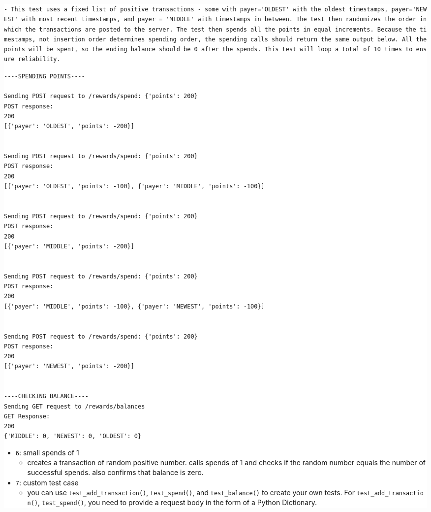     - This test uses a fixed list of positive transactions - some with payer='OLDEST' with the oldest timestamps, payer='NEWEST' with most recent timestamps, and payer = 'MIDDLE' with timestamps in between. The test then randomizes the order in which the transactions are posted to the server. The test then spends all the points in equal increments. Because the timestamps, not insertion order determines spending order, the spending calls should return the same output below. All the points will be spent, so the ending balance should be 0 after the spends. This test will loop a total of 10 times to ensure reliability.
```
----SPENDING POINTS----

Sending POST request to /rewards/spend: {'points': 200}
POST response:
200
[{'payer': 'OLDEST', 'points': -200}]


Sending POST request to /rewards/spend: {'points': 200}
POST response:
200
[{'payer': 'OLDEST', 'points': -100}, {'payer': 'MIDDLE', 'points': -100}]


Sending POST request to /rewards/spend: {'points': 200}
POST response:
200
[{'payer': 'MIDDLE', 'points': -200}]


Sending POST request to /rewards/spend: {'points': 200}
POST response:
200
[{'payer': 'MIDDLE', 'points': -100}, {'payer': 'NEWEST', 'points': -100}]


Sending POST request to /rewards/spend: {'points': 200}
POST response:
200
[{'payer': 'NEWEST', 'points': -200}]


----CHECKING BALANCE----
Sending GET request to /rewards/balances
GET Response:
200
{'MIDDLE': 0, 'NEWEST': 0, 'OLDEST': 0}
```
- `6`: small spends of 1
    - creates a transaction of random positive number. calls spends of 1 and checks if the random number equals the number of successful spends. also confirms that balance is zero.
- `7`: custom test case
    - you can use `test_add_transaction()`, `test_spend()`, and `test_balance()` to create your own tests. For `test_add_transaction()`, `test_spend()`, you need to provide a request body in the form of a Python Dictionary.
